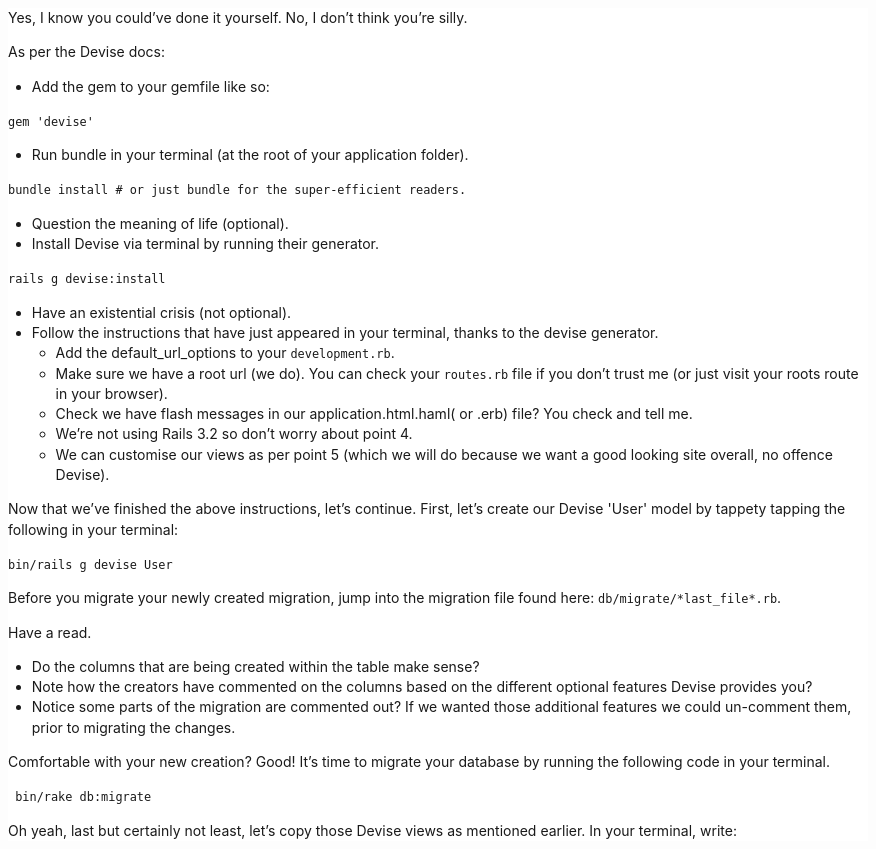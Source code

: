 Yes, I know you could’ve done it yourself.  No, I don’t think you’re silly.

As per the Devise docs:

* Add the gem to your gemfile like so:

```language-ruby
gem 'devise'
```

* Run bundle in your terminal (at the root of your application folder).

```language-terminal
bundle install # or just bundle for the super-efficient readers.
```

* Question the meaning of life (optional).
* Install Devise via terminal by running their generator.

```language-terminal
rails g devise:install
```

* Have an existential crisis (not optional).
* Follow the instructions that have just appeared in your terminal, thanks to the devise generator.
  * Add the default\_url\_options to your ```development.rb```.
  * Make sure we have a root url (we do).  You can check your ```routes.rb``` file if you don’t trust me (or just visit your roots route in your browser).
  * Check we have flash messages in our application.html.haml( or .erb) file?  You check and tell me.
  * We’re not using Rails 3.2 so don’t worry about point 4.
  * We can customise our views as per point 5 (which we will do because we want a good looking site overall, no offence Devise).

Now that we’ve finished the above instructions, let’s continue.  First, let’s create our Devise 'User' model by tappety tapping the following in your terminal:

```language-terminal
bin/rails g devise User
```

Before you migrate your newly created migration, jump into the migration file found here: ```db/migrate/*last_file*.rb```.  

Have a read.  

* Do the columns that are being created within the table make sense?  
* Note how the creators have commented on the columns based on the different optional features Devise provides you?  
* Notice some parts of the migration are commented out? If we wanted those additional features we could un-comment them, prior to migrating the changes.

Comfortable with your new creation?  Good! It’s time to migrate your database by running the following code in your terminal.

```language-terminal
 bin/rake db:migrate
```

Oh yeah, last but certainly not least, let’s copy those Devise views as mentioned earlier.  In your terminal, write:
